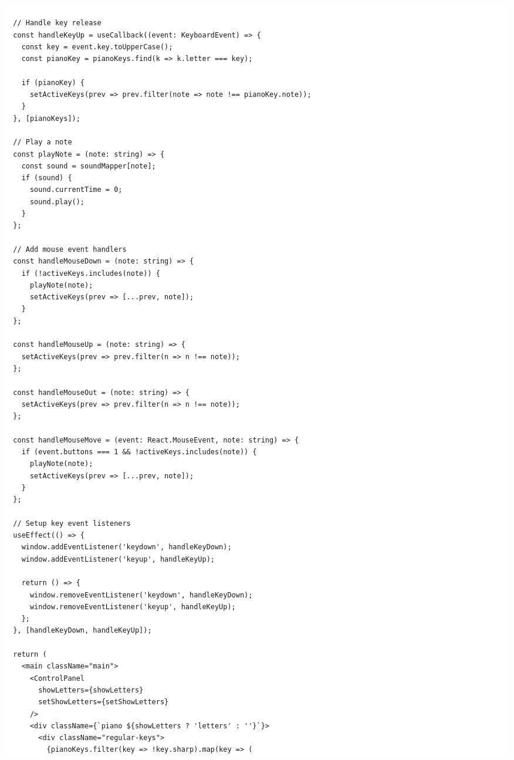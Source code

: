 ```tsx

  // Handle key release
  const handleKeyUp = useCallback((event: KeyboardEvent) => {
    const key = event.key.toUpperCase();
    const pianoKey = pianoKeys.find(k => k.letter === key);
    
    if (pianoKey) {
      setActiveKeys(prev => prev.filter(note => note !== pianoKey.note));
    }
  }, [pianoKeys]);

  // Play a note
  const playNote = (note: string) => {
    const sound = soundMapper[note];
    if (sound) {
      sound.currentTime = 0;
      sound.play();
    }
  };

  // Add mouse event handlers
  const handleMouseDown = (note: string) => {
    if (!activeKeys.includes(note)) {
      playNote(note);
      setActiveKeys(prev => [...prev, note]);
    }
  };

  const handleMouseUp = (note: string) => {
    setActiveKeys(prev => prev.filter(n => n !== note));
  };

  const handleMouseOut = (note: string) => {
    setActiveKeys(prev => prev.filter(n => n !== note));
  };

  const handleMouseMove = (event: React.MouseEvent, note: string) => {
    if (event.buttons === 1 && !activeKeys.includes(note)) {
      playNote(note);
      setActiveKeys(prev => [...prev, note]);
    }
  };

  // Setup key event listeners
  useEffect(() => {
    window.addEventListener('keydown', handleKeyDown);
    window.addEventListener('keyup', handleKeyUp);
    
    return () => {
      window.removeEventListener('keydown', handleKeyDown);
      window.removeEventListener('keyup', handleKeyUp);
    };
  }, [handleKeyDown, handleKeyUp]);

  return (
    <main className="main">
      <ControlPanel 
        showLetters={showLetters} 
        setShowLetters={setShowLetters} 
      />
      <div className={`piano ${showLetters ? 'letters' : ''}`}>
        <div className="regular-keys">
          {pianoKeys.filter(key => !key.sharp).map(key => (
```

  [key: string]: HTMLAudioElement;
  [key: string]: HTMLAudioElement;
  [key: string]: HTMLAudioElement;
  [key: string]: HTMLAudioElement;
  [key: string]: HTMLAudioElement;